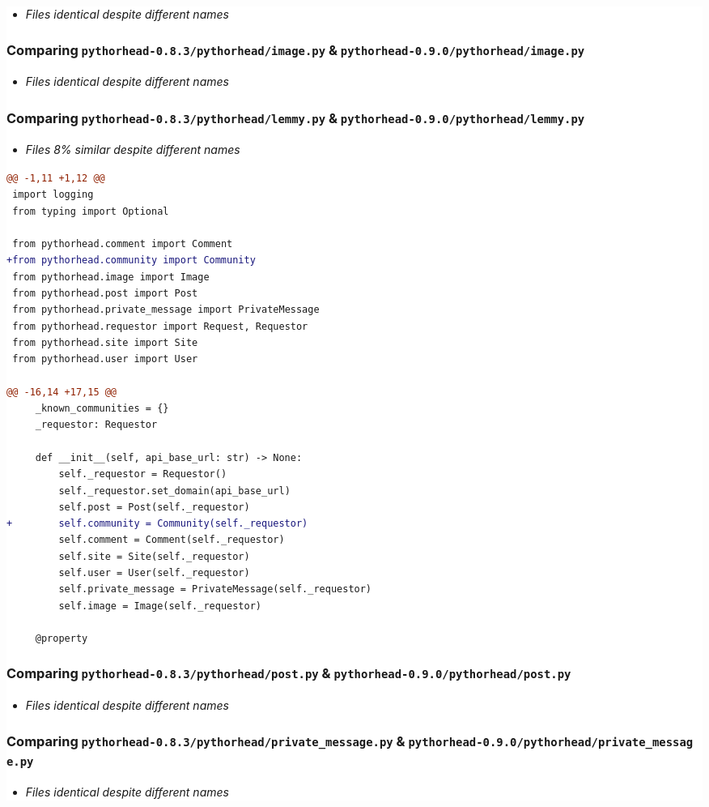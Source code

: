  * *Files identical despite different names*

### Comparing `pythorhead-0.8.3/pythorhead/image.py` & `pythorhead-0.9.0/pythorhead/image.py`

 * *Files identical despite different names*

### Comparing `pythorhead-0.8.3/pythorhead/lemmy.py` & `pythorhead-0.9.0/pythorhead/lemmy.py`

 * *Files 8% similar despite different names*

```diff
@@ -1,11 +1,12 @@
 import logging
 from typing import Optional
 
 from pythorhead.comment import Comment
+from pythorhead.community import Community
 from pythorhead.image import Image
 from pythorhead.post import Post
 from pythorhead.private_message import PrivateMessage
 from pythorhead.requestor import Request, Requestor
 from pythorhead.site import Site
 from pythorhead.user import User
 
@@ -16,14 +17,15 @@
     _known_communities = {}
     _requestor: Requestor
 
     def __init__(self, api_base_url: str) -> None:
         self._requestor = Requestor()
         self._requestor.set_domain(api_base_url)
         self.post = Post(self._requestor)
+        self.community = Community(self._requestor)
         self.comment = Comment(self._requestor)
         self.site = Site(self._requestor)
         self.user = User(self._requestor)
         self.private_message = PrivateMessage(self._requestor)
         self.image = Image(self._requestor)
 
     @property
```

### Comparing `pythorhead-0.8.3/pythorhead/post.py` & `pythorhead-0.9.0/pythorhead/post.py`

 * *Files identical despite different names*

### Comparing `pythorhead-0.8.3/pythorhead/private_message.py` & `pythorhead-0.9.0/pythorhead/private_message.py`

 * *Files identical despite different names*
